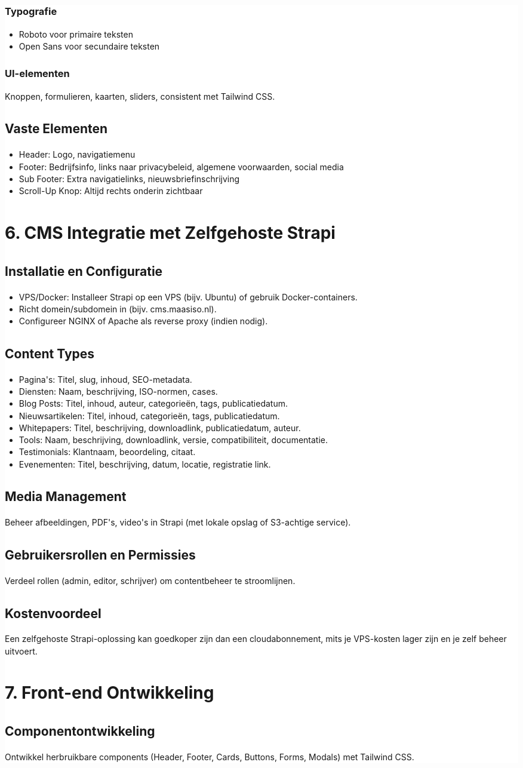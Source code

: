 ### Typografie
- Roboto voor primaire teksten
- Open Sans voor secundaire teksten

### UI-elementen
Knoppen, formulieren, kaarten, sliders, consistent met Tailwind CSS.

## Vaste Elementen
- Header: Logo, navigatiemenu
- Footer: Bedrijfsinfo, links naar privacybeleid, algemene voorwaarden, social media
- Sub Footer: Extra navigatielinks, nieuwsbriefinschrijving
- Scroll-Up Knop: Altijd rechts onderin zichtbaar

# 6. CMS Integratie met Zelfgehoste Strapi

## Installatie en Configuratie
- VPS/Docker: Installeer Strapi op een VPS (bijv. Ubuntu) of gebruik Docker-containers.
- Richt domein/subdomein in (bijv. cms.maasiso.nl).
- Configureer NGINX of Apache als reverse proxy (indien nodig).

## Content Types
- Pagina's: Titel, slug, inhoud, SEO-metadata.
- Diensten: Naam, beschrijving, ISO-normen, cases.
- Blog Posts: Titel, inhoud, auteur, categorieën, tags, publicatiedatum.
- Nieuwsartikelen: Titel, inhoud, categorieën, tags, publicatiedatum.
- Whitepapers: Titel, beschrijving, downloadlink, publicatiedatum, auteur.
- Tools: Naam, beschrijving, downloadlink, versie, compatibiliteit, documentatie.
- Testimonials: Klantnaam, beoordeling, citaat.
- Evenementen: Titel, beschrijving, datum, locatie, registratie link.

## Media Management
Beheer afbeeldingen, PDF's, video's in Strapi (met lokale opslag of S3-achtige service).

## Gebruikersrollen en Permissies
Verdeel rollen (admin, editor, schrijver) om contentbeheer te stroomlijnen.

## Kostenvoordeel
Een zelfgehoste Strapi-oplossing kan goedkoper zijn dan een cloudabonnement, mits je VPS-kosten lager zijn en je zelf beheer uitvoert.

# 7. Front-end Ontwikkeling

## Componentontwikkeling
Ontwikkel herbruikbare components (Header, Footer, Cards, Buttons, Forms, Modals) met Tailwind CSS.
